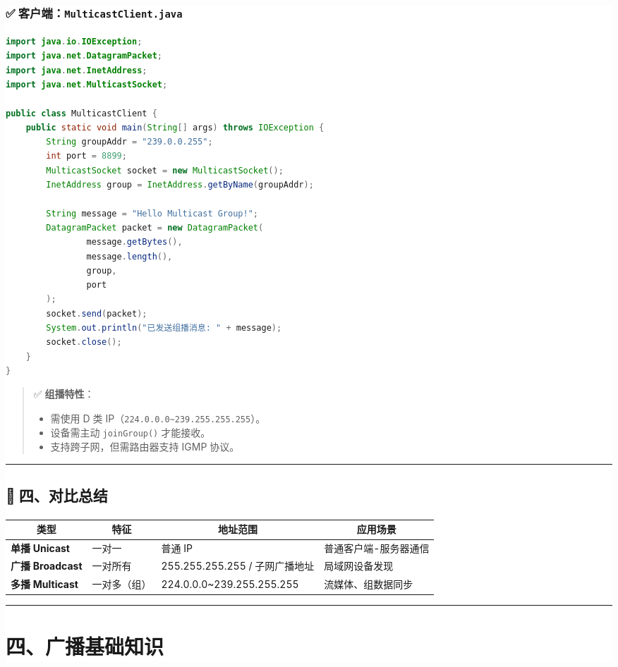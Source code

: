 ### ✅ 客户端：`MulticastClient.java`

```java
import java.io.IOException;
import java.net.DatagramPacket;
import java.net.InetAddress;
import java.net.MulticastSocket;

public class MulticastClient {
    public static void main(String[] args) throws IOException {
        String groupAddr = "239.0.0.255";
        int port = 8899;
        MulticastSocket socket = new MulticastSocket();
        InetAddress group = InetAddress.getByName(groupAddr);

        String message = "Hello Multicast Group!";
        DatagramPacket packet = new DatagramPacket(
                message.getBytes(),
                message.length(),
                group,
                port
        );
        socket.send(packet);
        System.out.println("已发送组播消息: " + message);
        socket.close();
    }
}
```

> ✅ **组播特性**：
>
> - 需使用 D 类 IP（`224.0.0.0~239.255.255.255`）。
> - 设备需主动 `joinGroup()` 才能接收。
> - 支持跨子网，但需路由器支持 IGMP 协议。

------

## 📘 四、对比总结

| 类型               | 特征         | 地址范围                       | 应用场景              |
| ------------------ | ------------ | ------------------------------ | --------------------- |
| **单播 Unicast**   | 一对一       | 普通 IP                        | 普通客户端-服务器通信 |
| **广播 Broadcast** | 一对所有     | 255.255.255.255 / 子网广播地址 | 局域网设备发现        |
| **多播 Multicast** | 一对多（组） | 224.0.0.0~239.255.255.255      | 流媒体、组数据同步    |

------





# 四、广播基础知识
